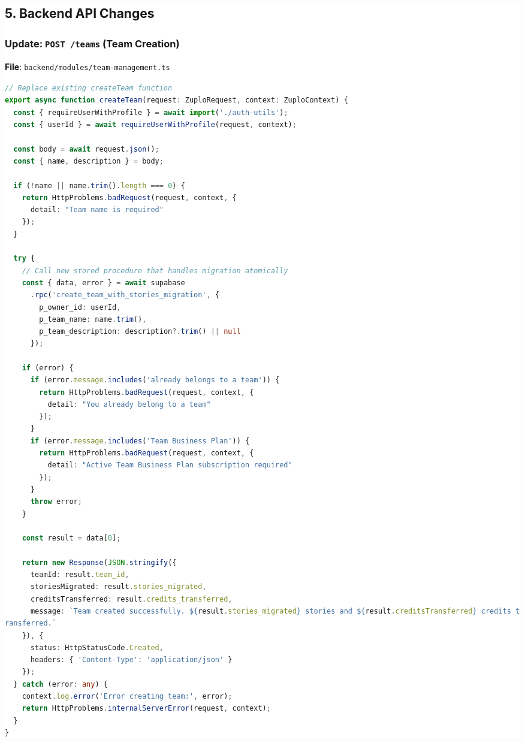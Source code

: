 
## 5. Backend API Changes

### Update: `POST /teams` (Team Creation)

**File**: `backend/modules/team-management.ts`

```typescript
// Replace existing createTeam function
export async function createTeam(request: ZuploRequest, context: ZuploContext) {
  const { requireUserWithProfile } = await import('./auth-utils');
  const { userId } = await requireUserWithProfile(request, context);

  const body = await request.json();
  const { name, description } = body;

  if (!name || name.trim().length === 0) {
    return HttpProblems.badRequest(request, context, {
      detail: "Team name is required"
    });
  }

  try {
    // Call new stored procedure that handles migration atomically
    const { data, error } = await supabase
      .rpc('create_team_with_stories_migration', {
        p_owner_id: userId,
        p_team_name: name.trim(),
        p_team_description: description?.trim() || null
      });

    if (error) {
      if (error.message.includes('already belongs to a team')) {
        return HttpProblems.badRequest(request, context, {
          detail: "You already belong to a team"
        });
      }
      if (error.message.includes('Team Business Plan')) {
        return HttpProblems.badRequest(request, context, {
          detail: "Active Team Business Plan subscription required"
        });
      }
      throw error;
    }

    const result = data[0];

    return new Response(JSON.stringify({
      teamId: result.team_id,
      storiesMigrated: result.stories_migrated,
      creditsTransferred: result.credits_transferred,
      message: `Team created successfully. ${result.stories_migrated} stories and ${result.creditsTransferred} credits transferred.`
    }), {
      status: HttpStatusCode.Created,
      headers: { 'Content-Type': 'application/json' }
    });
  } catch (error: any) {
    context.log.error('Error creating team:', error);
    return HttpProblems.internalServerError(request, context);
  }
}
```
